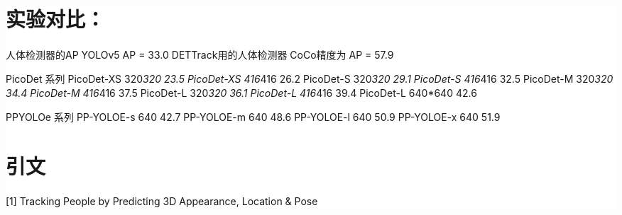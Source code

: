 
# 实验对比：
人体检测器的AP
YOLOv5 AP = 33.0
DETTrack用的人体检测器 CoCo精度为 AP = 57.9

PicoDet 系列
PicoDet-XS	320*320	23.5
PicoDet-XS	416*416	26.2
PicoDet-S	320*320	29.1
PicoDet-S	416*416	32.5
PicoDet-M	320*320	34.4
PicoDet-M	416*416	37.5
PicoDet-L	320*320	36.1
PicoDet-L	416*416	39.4
PicoDet-L	640*640	42.6


PPYOLOe 系列 
PP-YOLOE-s	 640	42.7
PP-YOLOE-m	 640	48.6
PP-YOLOE-l	 640	50.9
PP-YOLOE-x	 640	51.9


# 引文
[1] Tracking People by Predicting 3D Appearance, Location & Pose